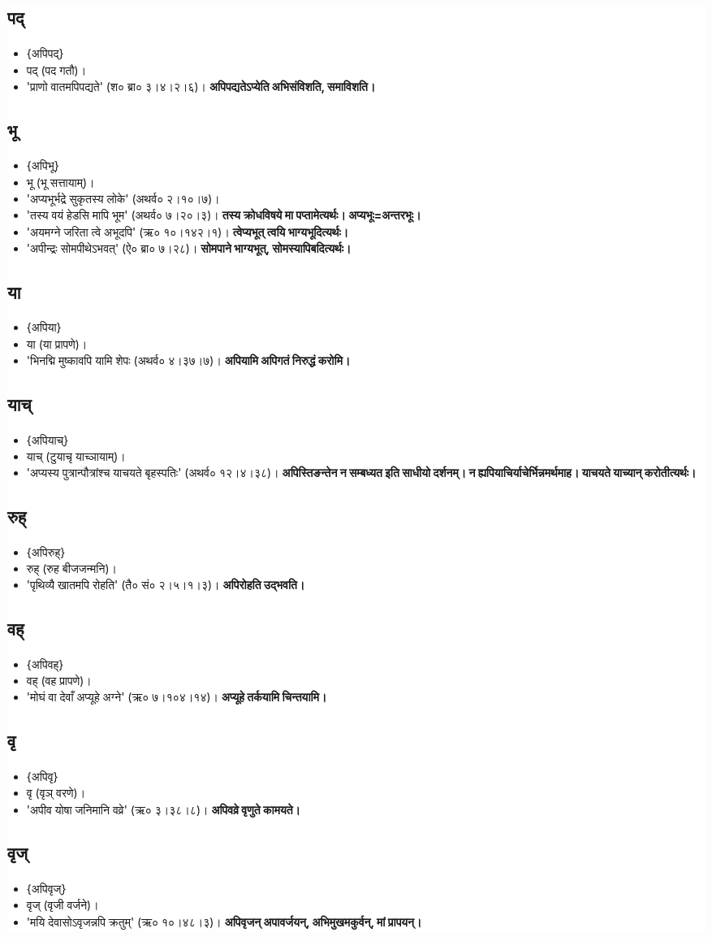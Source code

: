 ## पद्
- {अपिपद्}
- पद् (पद गतौ)।
- 'प्राणो वातमपिपद्यते' (श० ब्रा० ३।४।२।६)। **अपिपद्यतेऽप्येति अभिसंविशति, समाविशति।**

## भू
- {अपिभू}
- भू (भू सत्तायाम्)।  
- 'अप्यभूर्भद्रे सुकृतस्य लोके' (अथर्व० २।१०।७)।  
- 'तस्य वयं हेडसि मापि भूम' (अथर्व० ७।२०।३)। **तस्य क्रोधविषये मा पप्तामेत्यर्थः। अप्यभूः=अन्तरभूः।**
- 'अयमग्ने जरिता त्वे अभूदपि' (ऋ० १०।१४२।१)। **त्वेप्यभूत् त्वयि भाग्यभूदित्यर्थः।**
- 'अपीन्द्रः सोमपीथेऽभवत्' (ऐ० ब्रा० ७।२८)। **सोमपाने भाग्यभूत्, सोमस्यापिबदित्यर्थः।**

## या
- {अपिया}
- या (या प्रापणे)।  
- 'भिनद्मि मुष्कावपि यामि शेपः (अथर्व० ४।३७।७)। **अपियामि अपिगतं निरुद्धं करोमि।**

## याच्
- {अपियाच्}
- याच् (टुयाचृ याच्ञायाम्)।  
- 'अप्यस्य पुत्रान्पौत्रांश्च याचयते बृहस्पतिः' (अथर्व० १२।४।३८)।  **अपिस्तिङन्तेन न सम्बध्यत इति साधीयो दर्शनम्। न ह्यपियाचिर्याचेर्भिन्नमर्थमाह। याचयते याच्यान् करोतीत्यर्थः।**

## रुह्
- {अपिरुह्}
- रुह् (रुह बीजजन्मनि)।
- 'पृथिव्यै खातमपि रोहति' (तै० सं० २।५।१।३)। **अपिरोहति उद्भवति।**

## वह्
- {अपिवह्}
- वह् (वह प्रापणे)।  
- 'मोघं वा देवाँ अप्यूहे अग्ने' (ऋ० ७।१०४।१४)। **अप्यूहे तर्कयामि चिन्तयामि।**

## वृ
- {अपिवृ}
- वृ (वृञ् वरणे)।
- 'अपीव योषा जनिमानि वव्रे' (ऋ० ३।३८।८)। **अपिवव्रे वृणुते कामयते।**

## वृज्
- {अपिवृज्}
- वृज् (वृजी वर्जने)।  
- 'मयि देवासोऽवृजन्नपि क्रतुम्' (ऋ० १०।४८।३)। **अपिवृजन् अपावर्जयन्, अभिमुखमकुर्वन्, मां प्रापयन्।**
